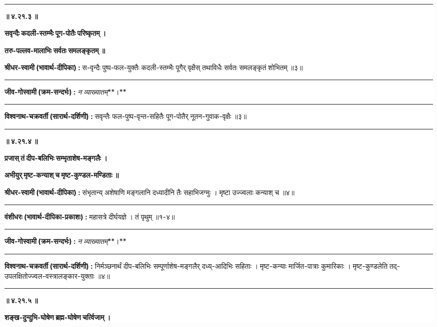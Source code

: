 
______


**॥ ४.२१.३ ॥**

**सवृन्दैः कदली-स्तम्भैः पूग-पोतैः परिष्कृतम् ।**

**तरु-पल्लव-मालाभिः सर्वतः समलङ्कृतम् ॥**

**श्रीधर-स्वामी (भावार्थ-दीपिका) :** स-वृन्दैः पुष्प-फल-युक्तैः कदली-स्तम्भैः पूगैर् वृक्षैस् तथाविधैः सर्वतः समलङ्कृतं शोभितम् ॥३॥


______


**जीव-गोस्वामी (क्रम-सन्दर्भः) :** *न व्याख्यातम्***।**


______


**विश्वनाथ-चक्रवर्ती (सारार्थ-दर्शिणी) :** सवृन्तैः फल-पुष्प-वृन्त-सहितैः पूग-पोतैर् नूतन-गुवाक-वृक्षैः ॥३॥


______


**॥ ४.२१.४ ॥**

**प्रजास् तं दीप-बलिभिः सम्भृताशेष-मङ्गलैः ।**

**अभीयुर् मृष्ट-कन्याश् च मृष्ट-कुण्डल-मण्डिताः ॥**

**श्रीधर-स्वामी (भावार्थ-दीपिका) :** संभृतान्य् अशेषाणि मङ्गलानि दध्यादीनि तैः सहाभिजग्मुः । मृष्टा उज्ज्वलाः कन्याश् च ॥४॥


______


**वंशीधरः (भावार्थ-दीपिका-प्रकाशः) :** महासत्रे दीर्घयज्ञे । तं पृथुम् ॥१-४॥


______


**जीव-गोस्वामी (क्रम-सन्दर्भः) :** *न व्याख्यातम्***।**


______


**विश्वनाथ-चक्रवर्ती (सारार्थ-दर्शिणी) :** निर्मञ्छनार्थं दीप-बलिभिः सम्पूर्णाशेष-मङ्गलैर् दध्य्-आदिभिः सहिताः । मृष्ट-कन्याः मार्जित-पात्राः कुमारिकाः । मृष्ट-कुण्डलेति तद्-उपलक्षितोज्ज्वल-वस्त्रालङ्कार-युक्ताः ॥४॥


______


**॥ ४.२१.५ ॥**

**शङ्ख-दुन्दुभि-घोषेण ब्रह्म-घोषेण चर्त्विजाम् ।**
